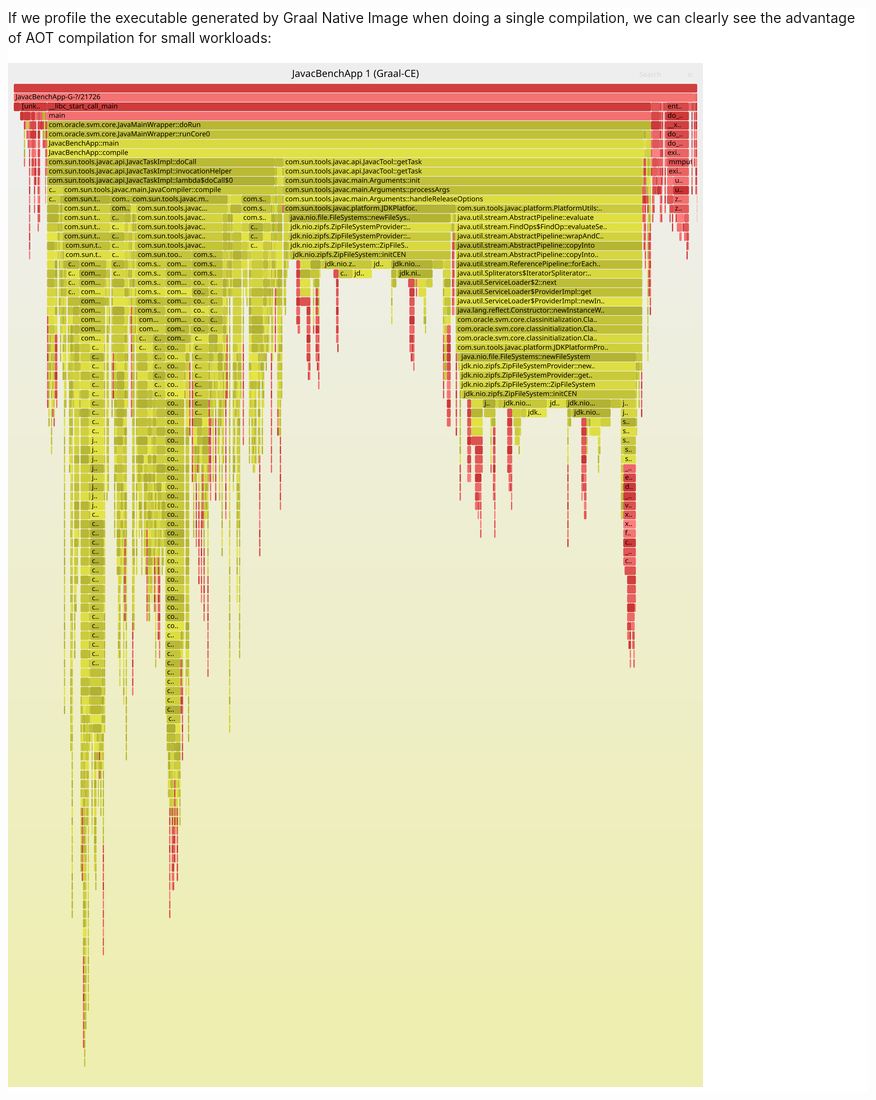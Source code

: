 If we profile the executable generated by Graal Native Image when doing a single compilation, we can clearly see the advantage of AOT compilation for small workloads:

![](./flamegraphs/2025-03-16-19-29/Graal-CE-1-2025-03-16-19-29.svg)

